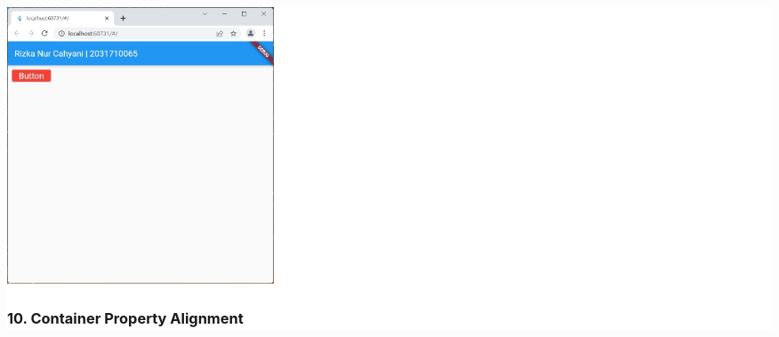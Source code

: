 <img src="img/screenshoot/container_A.jpg" alt="drawing" width="300"/>
<br/>

### 10. Container Property Alignment